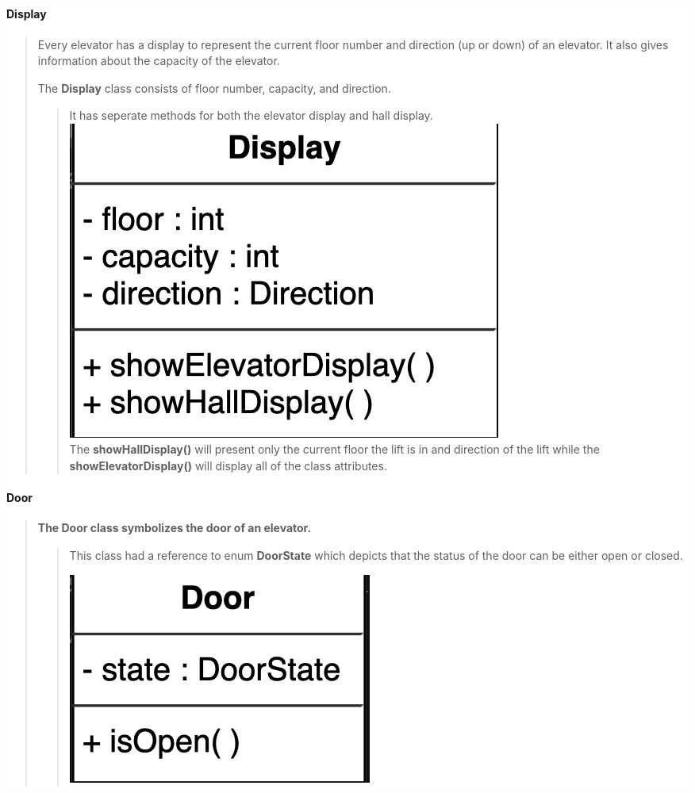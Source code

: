 #### Display

> Every elevator has a display to represent the current floor number and direction (up or down) of an elevator. It also gives information about the capacity of the elevator.
>
> The **Display** class consists of floor number, capacity, and direction.
>
> > It has seperate methods for both the elevator display and hall display.
> > ![class diagram of the Display class](./images/4-3-class%20diagram%20of%20Display%20class.png)  
> > The **showHallDisplay()** will present only the current floor the lift is in and direction of the lift while the **showElevatorDisplay()** will display all of the class attributes.

#### Door

> **The Door class symbolizes the door of an elevator.**
>
> > This class had a reference to enum **DoorState** which depicts that the status of the door can be either open or closed.
> >
> > ![class diagram of the Door class](./images/4-4-class%20diagram%20of%20Door%20class.png)
